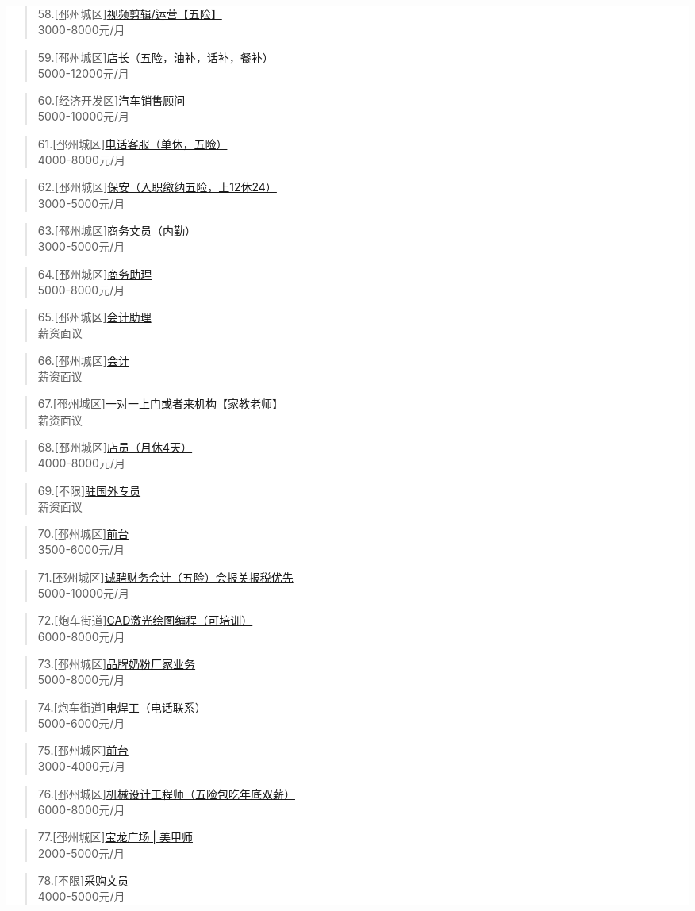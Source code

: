 >58.[邳州城区][视频剪辑/运营【五险】](https://www.pizhouzhipin.com/job/23460)<br>
>3000-8000元/月

>59.[邳州城区][店长（五险，油补，话补，餐补）](https://www.pizhouzhipin.com/job/16671)<br>
>5000-12000元/月

>60.[经济开发区][汽车销售顾问](https://www.pizhouzhipin.com/job/27745)<br>
>5000-10000元/月

>61.[邳州城区][电话客服（单休，五险）](https://www.pizhouzhipin.com/job/24363)<br>
>4000-8000元/月

>62.[邳州城区][保安（入职缴纳五险，上12休24）](https://www.pizhouzhipin.com/job/32976)<br>
>3000-5000元/月

>63.[邳州城区][商务文员（内勤）](https://www.pizhouzhipin.com/job/33178)<br>
>3000-5000元/月

>64.[邳州城区][商务助理](https://www.pizhouzhipin.com/job/33179)<br>
>5000-8000元/月

>65.[邳州城区][会计助理](https://www.pizhouzhipin.com/job/31078)<br>
>薪资面议

>66.[邳州城区][会计](https://www.pizhouzhipin.com/job/31077)<br>
>薪资面议

>67.[邳州城区][一对一上门或者来机构【家教老师】](https://www.pizhouzhipin.com/job/32205)<br>
>薪资面议

>68.[邳州城区][店员（月休4天）](https://www.pizhouzhipin.com/job/26888)<br>
>4000-8000元/月

>69.[不限][驻国外专员](https://www.pizhouzhipin.com/job/20142)<br>
>薪资面议

>70.[邳州城区][前台](https://www.pizhouzhipin.com/job/31631)<br>
>3500-6000元/月

>71.[邳州城区][诚聘财务会计（五险）会报关报税优先](https://www.pizhouzhipin.com/job/17626)<br>
>5000-10000元/月

>72.[炮车街道][CAD激光绘图编程（可培训）](https://www.pizhouzhipin.com/job/29739)<br>
>6000-8000元/月

>73.[邳州城区][品牌奶粉厂家业务](https://www.pizhouzhipin.com/job/31791)<br>
>5000-8000元/月

>74.[炮车街道][电焊工（电话联系）](https://www.pizhouzhipin.com/job/24311)<br>
>5000-6000元/月

>75.[邳州城区][前台](https://www.pizhouzhipin.com/job/33143)<br>
>3000-4000元/月

>76.[邳州城区][机械设计工程师（五险包吃年底双薪）](https://www.pizhouzhipin.com/job/8429)<br>
>6000-8000元/月

>77.[邳州城区][宝龙广场 | 美甲师](https://www.pizhouzhipin.com/job/33160)<br>
>2000-5000元/月

>78.[不限][采购文员](https://www.pizhouzhipin.com/job/29594)<br>
>4000-5000元/月

